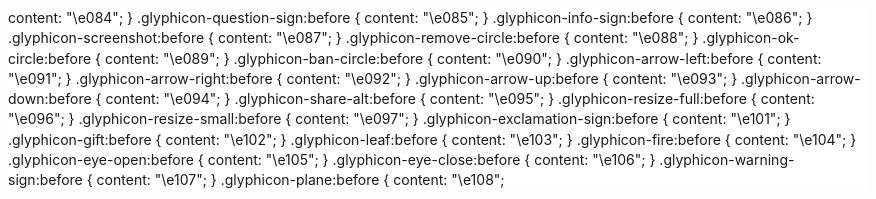   content: "\e084";
}
.glyphicon-question-sign:before {
  content: "\e085";
}
.glyphicon-info-sign:before {
  content: "\e086";
}
.glyphicon-screenshot:before {
  content: "\e087";
}
.glyphicon-remove-circle:before {
  content: "\e088";
}
.glyphicon-ok-circle:before {
  content: "\e089";
}
.glyphicon-ban-circle:before {
  content: "\e090";
}
.glyphicon-arrow-left:before {
  content: "\e091";
}
.glyphicon-arrow-right:before {
  content: "\e092";
}
.glyphicon-arrow-up:before {
  content: "\e093";
}
.glyphicon-arrow-down:before {
  content: "\e094";
}
.glyphicon-share-alt:before {
  content: "\e095";
}
.glyphicon-resize-full:before {
  content: "\e096";
}
.glyphicon-resize-small:before {
  content: "\e097";
}
.glyphicon-exclamation-sign:before {
  content: "\e101";
}
.glyphicon-gift:before {
  content: "\e102";
}
.glyphicon-leaf:before {
  content: "\e103";
}
.glyphicon-fire:before {
  content: "\e104";
}
.glyphicon-eye-open:before {
  content: "\e105";
}
.glyphicon-eye-close:before {
  content: "\e106";
}
.glyphicon-warning-sign:before {
  content: "\e107";
}
.glyphicon-plane:before {
  content: "\e108";